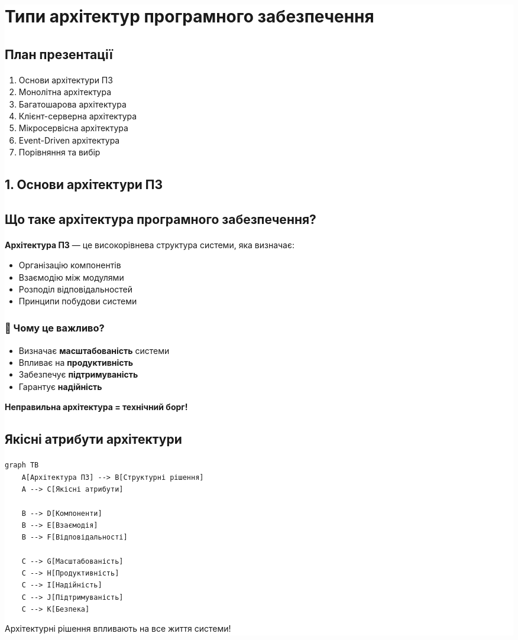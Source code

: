 # Типи архітектур програмного забезпечення

## План презентації

1. Основи архітектури ПЗ
2. Монолітна архітектура
3. Багатошарова архітектура
4. Клієнт-серверна архітектура
5. Мікросервісна архітектура
6. Event-Driven архітектура
7. Порівняння та вибір

## 1. Основи архітектури ПЗ

## Що таке архітектура програмного забезпечення?

**Архітектура ПЗ** — це високорівнева структура системи, яка визначає:
- Організацію компонентів
- Взаємодію між модулями
- Розподіл відповідальностей
- Принципи побудови системи

### 🎯 Чому це важливо?
- Визначає **масштабованість** системи
- Впливає на **продуктивність**
- Забезпечує **підтримуваність**
- Гарантує **надійність**

**Неправильна архітектура = технічний борг!**

## Якісні атрибути архітектури

```mermaid
graph TB
    A[Архітектура ПЗ] --> B[Структурні рішення]
    A --> C[Якісні атрибути]

    B --> D[Компоненти]
    B --> E[Взаємодія]
    B --> F[Відповідальності]

    C --> G[Масштабованість]
    C --> H[Продуктивність]
    C --> I[Надійність]
    C --> J[Підтримуваність]
    C --> K[Безпека]
```

Архітектурні рішення впливають на все життя системи!
